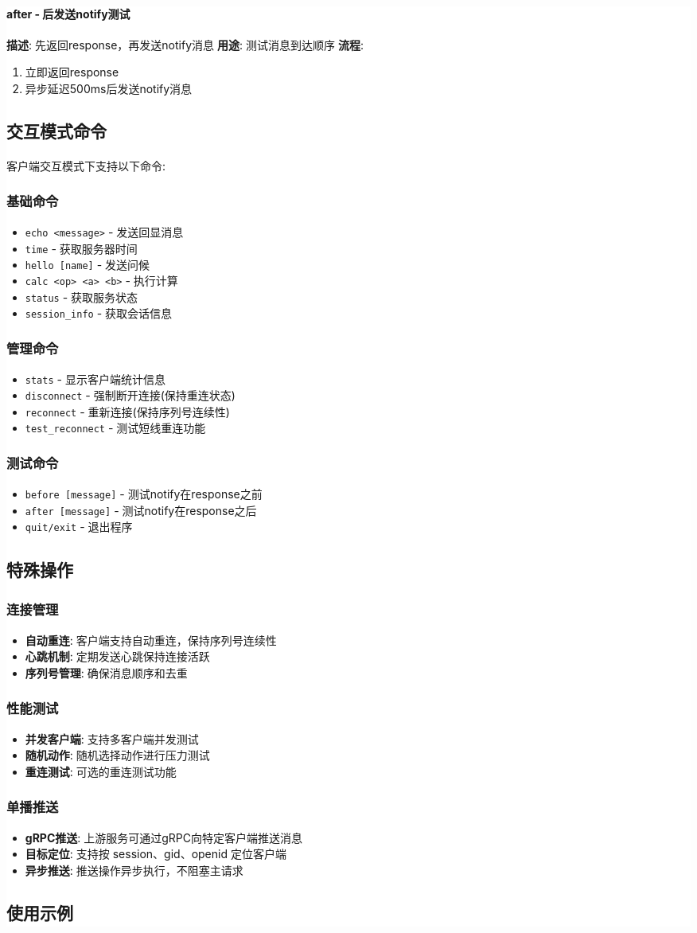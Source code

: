 #### after - 后发送notify测试
**描述**: 先返回response，再发送notify消息
**用途**: 测试消息到达顺序
**流程**: 
1. 立即返回response
2. 异步延迟500ms后发送notify消息

## 交互模式命令

客户端交互模式下支持以下命令:

### 基础命令
- `echo <message>` - 发送回显消息
- `time` - 获取服务器时间
- `hello [name]` - 发送问候
- `calc <op> <a> <b>` - 执行计算
- `status` - 获取服务状态
- `session_info` - 获取会话信息

### 管理命令
- `stats` - 显示客户端统计信息
- `disconnect` - 强制断开连接(保持重连状态)
- `reconnect` - 重新连接(保持序列号连续性)
- `test_reconnect` - 测试短线重连功能

### 测试命令
- `before [message]` - 测试notify在response之前
- `after [message]` - 测试notify在response之后
- `quit/exit` - 退出程序

## 特殊操作

### 连接管理
- **自动重连**: 客户端支持自动重连，保持序列号连续性
- **心跳机制**: 定期发送心跳保持连接活跃
- **序列号管理**: 确保消息顺序和去重

### 性能测试
- **并发客户端**: 支持多客户端并发测试
- **随机动作**: 随机选择动作进行压力测试
- **重连测试**: 可选的重连测试功能

### 单播推送
- **gRPC推送**: 上游服务可通过gRPC向特定客户端推送消息
- **目标定位**: 支持按 session、gid、openid 定位客户端
- **异步推送**: 推送操作异步执行，不阻塞主请求

## 使用示例
